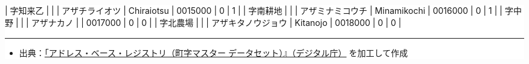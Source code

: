 | 字知来乙 |  |  | アザチライオツ | Chiraiotsu | 0015000 | 0 | 1 |
| 字南耕地 |  |  | アザミナミコウチ | Minamikochi | 0016000 | 0 | 1 |
| 字中野 |  |  | アザナカノ |  | 0017000 | 0 | 0 |
| 字北農場 |  |  | アザキタノウジョウ | Kitanojo | 0018000 | 0 | 0 |

---

- 出典：[「アドレス・ベース・レジストリ（町字マスター データセット）』（デジタル庁）](https://www.digital.go.jp/policies/base_registry_address/) を加工して作成
